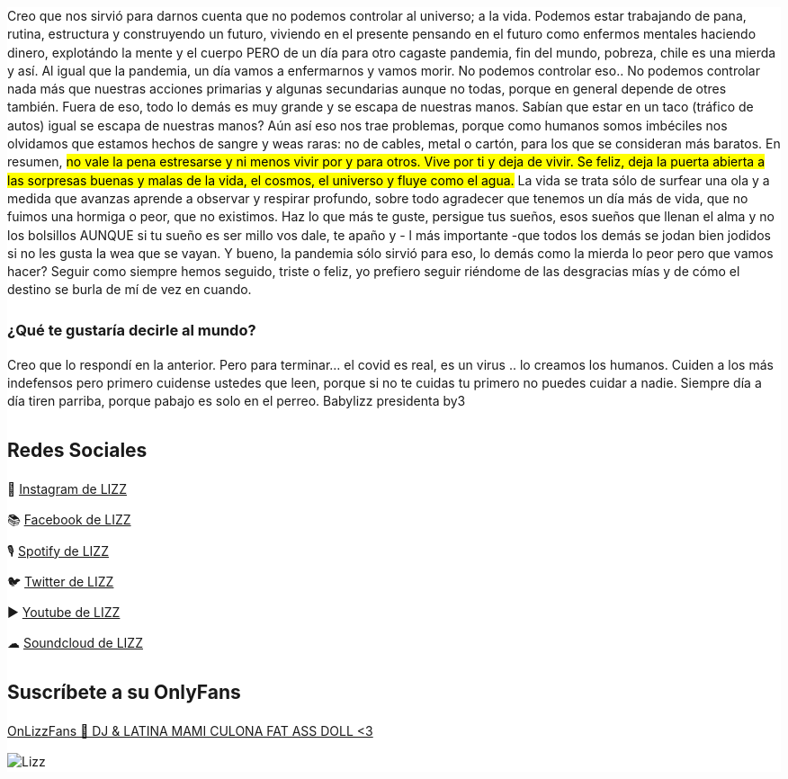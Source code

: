 Creo que nos sirvió para darnos cuenta que no podemos controlar al universo; a la vida. Podemos estar trabajando de pana, rutina, estructura y construyendo un futuro, viviendo en el presente pensando en el futuro como enfermos mentales haciendo dinero, explotándo la mente y el cuerpo PERO de un día para otro cagaste pandemia, fin del mundo, pobreza, chile es una mierda y así. Al igual que la pandemia, un día vamos a enfermarnos y vamos morir. No podemos controlar eso.. No podemos controlar nada más que nuestras acciones primarias y algunas secundarias aunque no todas, porque en general depende de otres también. Fuera de eso, todo lo demás es muy grande y se escapa de nuestras manos. Sabían que estar en un taco (tráfico de autos) igual se escapa de nuestras manos? Aún así eso nos trae problemas, porque como humanos somos imbéciles nos olvidamos que estamos hechos de sangre y weas raras: no de cables, metal o cartón, para los que se consideran más baratos.  En resumen, <mark>no vale la pena estresarse y ni menos vivir por y para otros. Vive por ti y deja de vivir. Se feliz, deja la puerta abierta a las sorpresas buenas y malas de la vida, el cosmos, el universo y fluye como el agua.</mark> La vida se trata sólo de surfear una ola y a medida que avanzas aprende a observar y respirar profundo, sobre todo agradecer que tenemos un día más de vida, que no fuimos una hormiga o peor, que no existimos. Haz lo que más te guste, persigue tus sueños, esos sueños que llenan el alma y no los bolsillos AUNQUE si tu sueño es ser millo vos dale, te apaño y - l más importante -que todos los demás se jodan bien jodidos si no les gusta la wea que se vayan. Y bueno, la pandemia sólo sirvió para eso, lo demás como la mierda lo peor pero que vamos hacer? Seguir como siempre hemos seguido, triste o feliz, yo prefiero seguir riéndome de las desgracias mías y de cómo el destino se burla de mí de vez en cuando.  


### ¿Qué te gustaría decirle al mundo?

Creo que lo respondí en la anterior. Pero para terminar… el covid es real, es un virus .. lo creamos los humanos. Cuiden a los más indefensos pero primero cuidense ustedes que leen, porque si no te cuidas tu primero no puedes cuidar a nadie. Siempre día a día tiren parriba, porque pabajo es solo en el perreo. Babylizz presidenta by3

<iframe width="560" height="315" src="https://www.youtube.com/embed/Uk1rg_mDtT4" frameborder="0" allow="accelerometer; autoplay; clipboard-write; encrypted-media; gyroscope; picture-in-picture" allowfullscreen></iframe>

## Redes Sociales

📸 [Instagram de LIZZ](https://www.instagram.com/lizzlov3/)

📚 [Facebook de LIZZ](https://www.facebook.com/lizzl0v3)

🎙 [Spotify de LIZZ](https://open.spotify.com/artist/7DPxoBLEzgxzbhN0MAvyt6)

🐦 [Twitter de LIZZ](https://twitter.com/lizzl0v3)

▶ [Youtube de LIZZ](https://www.youtube.com/channel/UCF0izjA9D0Usx4Uag4EIYrA)

☁ [Soundcloud de LIZZ](https://soundcloud.com/lizzlov3)

## Suscríbete a su OnlyFans

[OnLizzFans 👅 DJ & LATINA MAMI CULONA FAT ASS DOLL <3](https://onlyfans.com/babylizz92)

![Lizz](https://imgur.com/SffYg7s.jpg)
